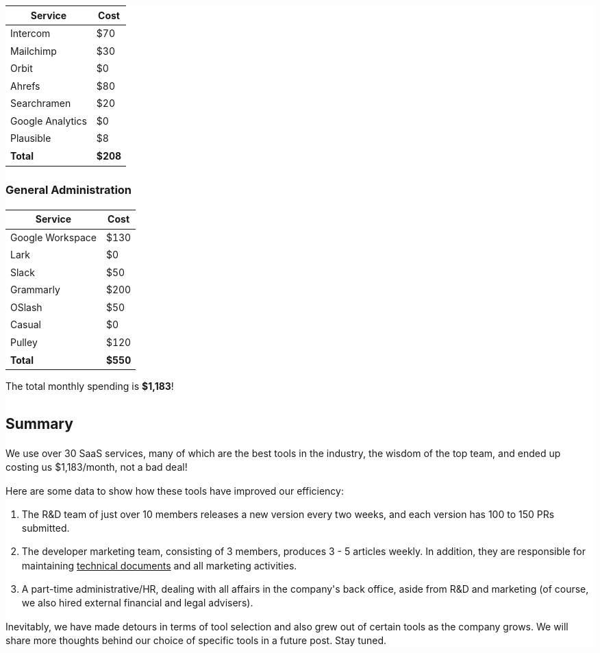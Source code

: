 | Service          | Cost     |
| ---------------- | -------- |
| Intercom         | $70      |
| Mailchimp        | $30      |
| Orbit            | $0       |
| Ahrefs           | $80      |
| Searchramen      | $20      |
| Google Analytics | $0       |
| Plausible        | $8       |
| **Total**        | **$208** |

### General Administration

| Service          | Cost     |
| ---------------- | -------- |
| Google Workspace | $130     |
| Lark             | $0       |
| Slack            | $50      |
| Grammarly        | $200     |
| OSlash           | $50      |
| Casual           | $0       |
| Pulley           | $120     |
| **Total**        | **$550** |

The total monthly spending is **$1,183**!

## Summary

We use over 30 SaaS services, many of which are the best tools in the industry, the wisdom of the top team, and ended up costing us $1,183/month, not a bad deal!

Here are some data to show how these tools have improved our efficiency:

1. The R&D team of just over 10 members releases a new version every two weeks, and each version has 100 to 150 PRs submitted.

2. The developer marketing team, consisting of 3 members, produces 3 - 5 articles weekly. In addition, they are responsible for maintaining [technical documents](https://docs.bytebase.com) and all marketing activities.

3. A part-time administrative/HR, dealing with all affairs in the company's back office, aside from R&D and marketing (of course, we also hired external financial and legal advisers).

Inevitably, we have made detours in terms of tool selection and also grew out of certain tools as the company grows. We will share more thoughts behind our choice of specific tools in a future post. Stay tuned.
